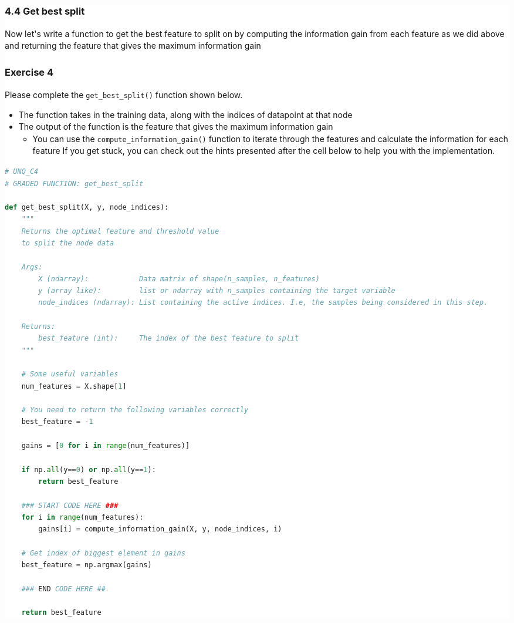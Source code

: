 <a name="4.4"></a>
### 4.4  Get best split
Now let's write a function to get the best feature to split on by computing the information gain from each feature as we did above and returning the feature that gives the maximum information gain

<a name="ex04"></a>
### Exercise 4
Please complete the `get_best_split()` function shown below.
- The function takes in the training data, along with the indices of datapoint at that node
- The output of the function is the feature that gives the maximum information gain 
    - You can use the `compute_information_gain()` function to iterate through the features and calculate the information for each feature
If you get stuck, you can check out the hints presented after the cell below to help you with the implementation.

```py
# UNQ_C4
# GRADED FUNCTION: get_best_split

def get_best_split(X, y, node_indices):   
    """
    Returns the optimal feature and threshold value
    to split the node data 
    
    Args:
        X (ndarray):            Data matrix of shape(n_samples, n_features)
        y (array like):         list or ndarray with n_samples containing the target variable
        node_indices (ndarray): List containing the active indices. I.e, the samples being considered in this step.

    Returns:
        best_feature (int):     The index of the best feature to split
    """    
    
    # Some useful variables
    num_features = X.shape[1]
    
    # You need to return the following variables correctly
    best_feature = -1
    
    gains = [0 for i in range(num_features)]
    
    if np.all(y==0) or np.all(y==1):
        return best_feature
    
    ### START CODE HERE ###
    for i in range(num_features):
        gains[i] = compute_information_gain(X, y, node_indices, i)
    
    # Get index of biggest element in gains
    best_feature = np.argmax(gains)
            
    ### END CODE HERE ##    
   
    return best_feature
```
